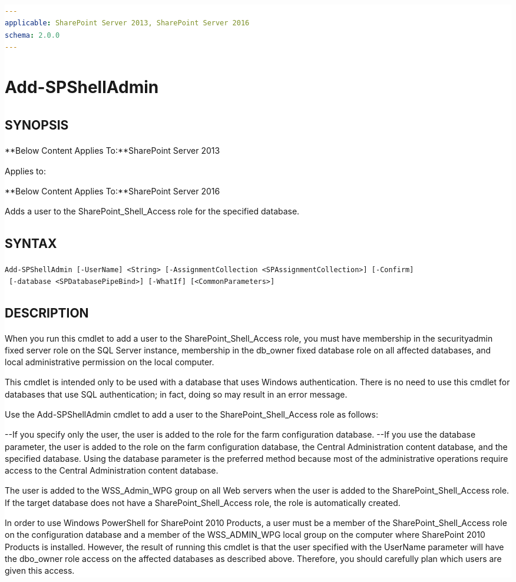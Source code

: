 ```yaml
---
applicable: SharePoint Server 2013, SharePoint Server 2016
schema: 2.0.0
---
```


# Add-SPShellAdmin

## SYNOPSIS
**Below Content Applies To:**SharePoint Server 2013

Applies to:

**Below Content Applies To:**SharePoint Server 2016

Adds a user to the SharePoint_Shell_Access role for the specified database.



## SYNTAX

```
Add-SPShellAdmin [-UserName] <String> [-AssignmentCollection <SPAssignmentCollection>] [-Confirm]
 [-database <SPDatabasePipeBind>] [-WhatIf] [<CommonParameters>]
```

## DESCRIPTION
When you run this cmdlet to add a user to the SharePoint_Shell_Access role, you must have membership in the securityadmin fixed server role on the SQL Server instance, membership in the db_owner fixed database role on all affected databases, and local administrative permission on the local computer.

This cmdlet is intended only to be used with a database that uses Windows authentication.
There is no need to use this cmdlet for databases that use SQL authentication; in fact, doing so may result in an error message.

Use the Add-SPShellAdmin cmdlet to add a user to the SharePoint_Shell_Access role as follows:

--If you specify only the user, the user is added to the role for the farm configuration database.
--If you use the database parameter, the user is added to the role on the farm configuration database, the Central Administration content database, and the specified database. Using the database parameter is the preferred method because most of the administrative operations require access to the Central Administration content database.

The user is added to the WSS_Admin_WPG group on all Web servers when the user is added to the SharePoint_Shell_Access role.
If the target database does not have a SharePoint_Shell_Access role, the role is automatically created.

In order to use Windows PowerShell for SharePoint 2010 Products, a user must be a member of the SharePoint_Shell_Access role on the configuration database and a member of the WSS_ADMIN_WPG local group on the computer where SharePoint 2010 Products is installed.
However, the result of running this cmdlet is that the user specified with the UserName parameter will have the dbo_owner role access on the affected databases as described above.
Therefore, you should carefully plan which users are given this access.
